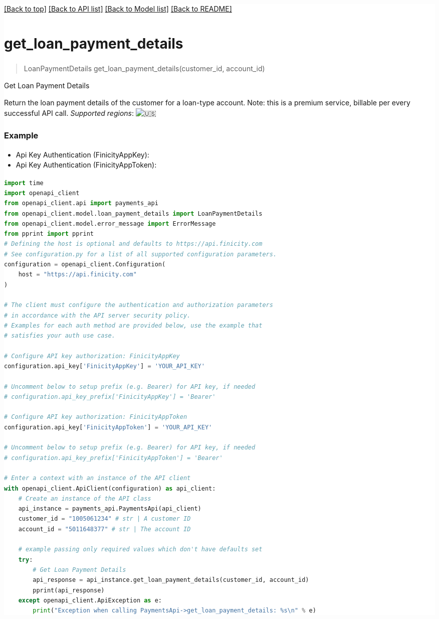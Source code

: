 [[Back to top]](#) [[Back to API list]](../README.md#documentation-for-api-endpoints) [[Back to Model list]](../README.md#documentation-for-models) [[Back to README]](../README.md)

# **get_loan_payment_details**
> LoanPaymentDetails get_loan_payment_details(customer_id, account_id)

Get Loan Payment Details

Return the loan payment details of the customer for a loan-type account.  Note: this is a premium service, billable per every successful API call.  _Supported regions_: ![🇺🇸](https://flagcdn.com/20x15/us.png)

### Example

* Api Key Authentication (FinicityAppKey):
* Api Key Authentication (FinicityAppToken):

```python
import time
import openapi_client
from openapi_client.api import payments_api
from openapi_client.model.loan_payment_details import LoanPaymentDetails
from openapi_client.model.error_message import ErrorMessage
from pprint import pprint
# Defining the host is optional and defaults to https://api.finicity.com
# See configuration.py for a list of all supported configuration parameters.
configuration = openapi_client.Configuration(
    host = "https://api.finicity.com"
)

# The client must configure the authentication and authorization parameters
# in accordance with the API server security policy.
# Examples for each auth method are provided below, use the example that
# satisfies your auth use case.

# Configure API key authorization: FinicityAppKey
configuration.api_key['FinicityAppKey'] = 'YOUR_API_KEY'

# Uncomment below to setup prefix (e.g. Bearer) for API key, if needed
# configuration.api_key_prefix['FinicityAppKey'] = 'Bearer'

# Configure API key authorization: FinicityAppToken
configuration.api_key['FinicityAppToken'] = 'YOUR_API_KEY'

# Uncomment below to setup prefix (e.g. Bearer) for API key, if needed
# configuration.api_key_prefix['FinicityAppToken'] = 'Bearer'

# Enter a context with an instance of the API client
with openapi_client.ApiClient(configuration) as api_client:
    # Create an instance of the API class
    api_instance = payments_api.PaymentsApi(api_client)
    customer_id = "1005061234" # str | A customer ID
    account_id = "5011648377" # str | The account ID

    # example passing only required values which don't have defaults set
    try:
        # Get Loan Payment Details
        api_response = api_instance.get_loan_payment_details(customer_id, account_id)
        pprint(api_response)
    except openapi_client.ApiException as e:
        print("Exception when calling PaymentsApi->get_loan_payment_details: %s\n" % e)
```
